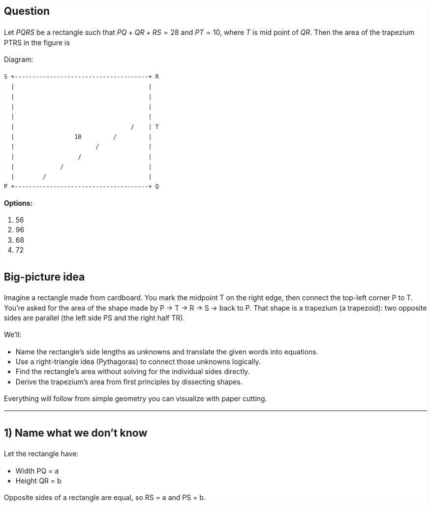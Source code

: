 ## Question

Let $P Q R S$ be a rectangle such that $P Q+Q R+R S=28$ and $P T=10$, where $T$ is mid point of $Q R$. Then the area of the trapezium PTRS in the figure is

Diagram:
```
S +--------------------------------------+ R
  |                                      | 
  |                                      | 
  |                                      | 
  |                                      | 
  |                                 /    | T
  |                 10         /         | 
  |                       /              | 
  |                  /                   | 
  |             /                        | 
  |        /                             | 
P +--------------------------------------+ Q

```

**Options:**

1. 56
2. 96
3. 68
4. 72

## Big-picture idea

Imagine a rectangle made from cardboard. You mark the midpoint T on the right edge, then connect the top-left corner P to T. You’re asked for the area of the shape made by P → T → R → S → back to P. That shape is a trapezium (a trapezoid): two opposite sides are parallel (the left side PS and the right half TR).

We’ll:
- Name the rectangle’s side lengths as unknowns and translate the given words into equations.
- Use a right-triangle idea (Pythagoras) to connect those unknowns logically.
- Find the rectangle’s area without solving for the individual sides directly.
- Derive the trapezium’s area from first principles by dissecting shapes.

Everything will follow from simple geometry you can visualize with paper cutting.

---

## 1) Name what we don’t know

Let the rectangle have:
- Width PQ = a
- Height QR = b

Opposite sides of a rectangle are equal, so RS = a and PS = b.
